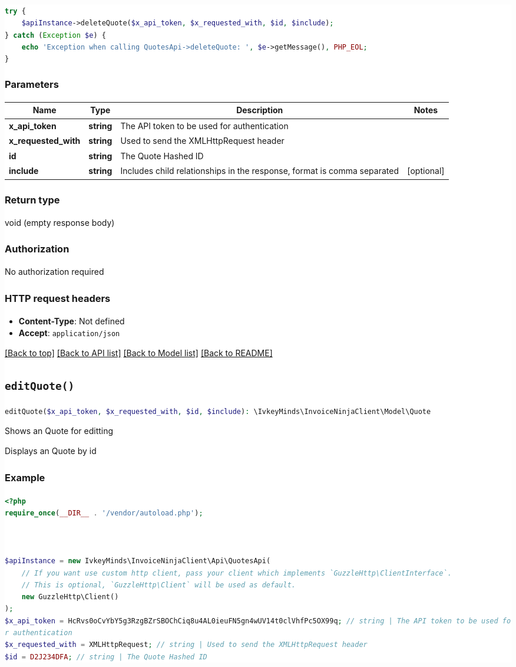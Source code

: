 ```php
try {
    $apiInstance->deleteQuote($x_api_token, $x_requested_with, $id, $include);
} catch (Exception $e) {
    echo 'Exception when calling QuotesApi->deleteQuote: ', $e->getMessage(), PHP_EOL;
}
```

### Parameters

| Name | Type | Description  | Notes |
| ------------- | ------------- | ------------- | ------------- |
| **x_api_token** | **string**| The API token to be used for authentication | |
| **x_requested_with** | **string**| Used to send the XMLHttpRequest header | |
| **id** | **string**| The Quote Hashed ID | |
| **include** | **string**| Includes child relationships in the response, format is comma separated | [optional] |

### Return type

void (empty response body)

### Authorization

No authorization required

### HTTP request headers

- **Content-Type**: Not defined
- **Accept**: `application/json`

[[Back to top]](#) [[Back to API list]](../../README.md#endpoints)
[[Back to Model list]](../../README.md#models)
[[Back to README]](../../README.md)

## `editQuote()`

```php
editQuote($x_api_token, $x_requested_with, $id, $include): \IvkeyMinds\InvoiceNinjaClient\Model\Quote
```

Shows an Quote for editting

Displays an Quote by id

### Example

```php
<?php
require_once(__DIR__ . '/vendor/autoload.php');



$apiInstance = new IvkeyMinds\InvoiceNinjaClient\Api\QuotesApi(
    // If you want use custom http client, pass your client which implements `GuzzleHttp\ClientInterface`.
    // This is optional, `GuzzleHttp\Client` will be used as default.
    new GuzzleHttp\Client()
);
$x_api_token = HcRvs0oCvYbY5g3RzgBZrSBOChCiq8u4AL0ieuFN5gn4wUV14t0clVhfPc5OX99q; // string | The API token to be used for authentication
$x_requested_with = XMLHttpRequest; // string | Used to send the XMLHttpRequest header
$id = D2J234DFA; // string | The Quote Hashed ID
```